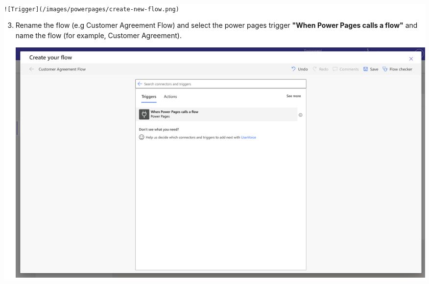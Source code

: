     ![Trigger](/images/powerpages/create-new-flow.png)

3. Rename the flow (e.g Customer Agreement Flow) and select the power pages trigger **"When Power Pages calls a flow"** and name the flow (for example, Customer Agreement).

    ![Trigger](/images/powerpages/select-trigger.png)

